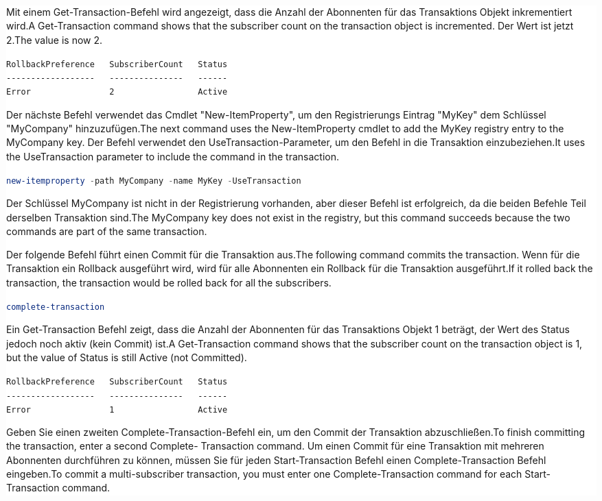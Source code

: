 <span data-ttu-id="63e4d-285">Mit einem Get-Transaction-Befehl wird angezeigt, dass die Anzahl der Abonnenten für das Transaktions Objekt inkrementiert wird.</span><span class="sxs-lookup"><span data-stu-id="63e4d-285">A Get-Transaction command shows that the subscriber count on the transaction object is incremented.</span></span> <span data-ttu-id="63e4d-286">Der Wert ist jetzt 2.</span><span class="sxs-lookup"><span data-stu-id="63e4d-286">The value is now 2.</span></span>

```output
RollbackPreference   SubscriberCount   Status
------------------   ---------------   ------
Error                2                 Active
```

<span data-ttu-id="63e4d-287">Der nächste Befehl verwendet das Cmdlet "New-ItemProperty", um den Registrierungs Eintrag "MyKey" dem Schlüssel "MyCompany" hinzuzufügen.</span><span class="sxs-lookup"><span data-stu-id="63e4d-287">The next command uses the New-ItemProperty cmdlet to add the MyKey registry entry to the MyCompany key.</span></span> <span data-ttu-id="63e4d-288">Der Befehl verwendet den UseTransaction-Parameter, um den Befehl in die Transaktion einzubeziehen.</span><span class="sxs-lookup"><span data-stu-id="63e4d-288">It uses the UseTransaction parameter to include the command in the transaction.</span></span>

```powershell
new-itemproperty -path MyCompany -name MyKey -UseTransaction
```

<span data-ttu-id="63e4d-289">Der Schlüssel MyCompany ist nicht in der Registrierung vorhanden, aber dieser Befehl ist erfolgreich, da die beiden Befehle Teil derselben Transaktion sind.</span><span class="sxs-lookup"><span data-stu-id="63e4d-289">The MyCompany key does not exist in the registry, but this command succeeds because the two commands are part of the same transaction.</span></span>

<span data-ttu-id="63e4d-290">Der folgende Befehl führt einen Commit für die Transaktion aus.</span><span class="sxs-lookup"><span data-stu-id="63e4d-290">The following command commits the transaction.</span></span> <span data-ttu-id="63e4d-291">Wenn für die Transaktion ein Rollback ausgeführt wird, wird für alle Abonnenten ein Rollback für die Transaktion ausgeführt.</span><span class="sxs-lookup"><span data-stu-id="63e4d-291">If it rolled back the transaction, the transaction would be rolled back for all the subscribers.</span></span>

```powershell
complete-transaction
```

<span data-ttu-id="63e4d-292">Ein Get-Transaction Befehl zeigt, dass die Anzahl der Abonnenten für das Transaktions Objekt 1 beträgt, der Wert des Status jedoch noch aktiv (kein Commit) ist.</span><span class="sxs-lookup"><span data-stu-id="63e4d-292">A Get-Transaction command shows that the subscriber count on the transaction object is 1, but the value of Status is still Active (not Committed).</span></span>

```output
RollbackPreference   SubscriberCount   Status
------------------   ---------------   ------
Error                1                 Active
```

<span data-ttu-id="63e4d-293">Geben Sie einen zweiten Complete-Transaction-Befehl ein, um den Commit der Transaktion abzuschließen.</span><span class="sxs-lookup"><span data-stu-id="63e4d-293">To finish committing the transaction, enter a second Complete- Transaction command.</span></span> <span data-ttu-id="63e4d-294">Um einen Commit für eine Transaktion mit mehreren Abonnenten durchführen zu können, müssen Sie für jeden Start-Transaction Befehl einen Complete-Transaction Befehl eingeben.</span><span class="sxs-lookup"><span data-stu-id="63e4d-294">To commit a multi-subscriber transaction, you must enter one Complete-Transaction command for each Start-Transaction command.</span></span>
